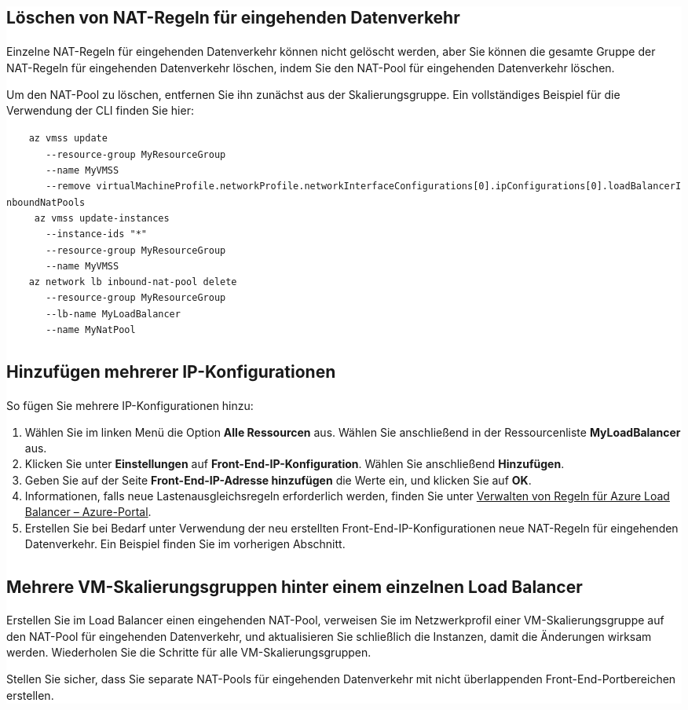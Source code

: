 ## <a name="delete-inbound-nat-rules"></a>Löschen von NAT-Regeln für eingehenden Datenverkehr

Einzelne NAT-Regeln für eingehenden Datenverkehr können nicht gelöscht werden, aber Sie können die gesamte Gruppe der NAT-Regeln für eingehenden Datenverkehr löschen, indem Sie den NAT-Pool für eingehenden Datenverkehr löschen.

Um den NAT-Pool zu löschen, entfernen Sie ihn zunächst aus der Skalierungsgruppe. Ein vollständiges Beispiel für die Verwendung der CLI finden Sie hier:

```azurecli-interactive
    az vmss update
       --resource-group MyResourceGroup
       --name MyVMSS
       --remove virtualMachineProfile.networkProfile.networkInterfaceConfigurations[0].ipConfigurations[0].loadBalancerInboundNatPools
     az vmss update-instances 
       --instance-ids "*" 
       --resource-group MyResourceGroup
       --name MyVMSS
    az network lb inbound-nat-pool delete
       --resource-group MyResourceGroup
       --lb-name MyLoadBalancer
       --name MyNatPool
```

## <a name="add-multiple-ip-configurations"></a>Hinzufügen mehrerer IP-Konfigurationen

So fügen Sie mehrere IP-Konfigurationen hinzu:

1. Wählen Sie im linken Menü die Option **Alle Ressourcen** aus. Wählen Sie anschließend in der Ressourcenliste **MyLoadBalancer** aus.
1. Klicken Sie unter **Einstellungen** auf **Front-End-IP-Konfiguration**. Wählen Sie anschließend **Hinzufügen**.
1. Geben Sie auf der Seite **Front-End-IP-Adresse hinzufügen** die Werte ein, und klicken Sie auf **OK**.
1. Informationen, falls neue Lastenausgleichsregeln erforderlich werden, finden Sie unter [Verwalten von Regeln für Azure Load Balancer – Azure-Portal](manage-rules-how-to.md).
1. Erstellen Sie bei Bedarf unter Verwendung der neu erstellten Front-End-IP-Konfigurationen neue NAT-Regeln für eingehenden Datenverkehr. Ein Beispiel finden Sie im vorherigen Abschnitt.

## <a name="multiple-virtual-machine-scale-sets-behind-a-single-load-balancer"></a>Mehrere VM-Skalierungsgruppen hinter einem einzelnen Load Balancer

Erstellen Sie im Load Balancer einen eingehenden NAT-Pool, verweisen Sie im Netzwerkprofil einer VM-Skalierungsgruppe auf den NAT-Pool für eingehenden Datenverkehr, und aktualisieren Sie schließlich die Instanzen, damit die Änderungen wirksam werden. Wiederholen Sie die Schritte für alle VM-Skalierungsgruppen.

Stellen Sie sicher, dass Sie separate NAT-Pools für eingehenden Datenverkehr mit nicht überlappenden Front-End-Portbereichen erstellen.
  